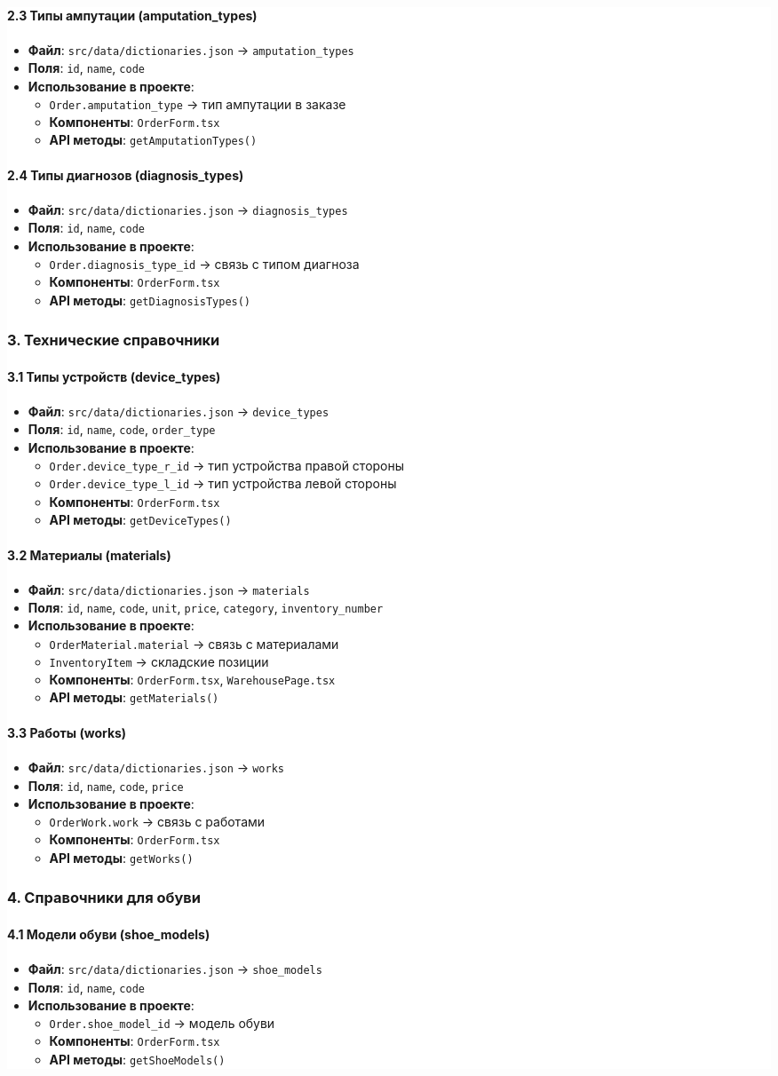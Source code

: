 #### 2.3 Типы ампутации (amputation_types)
- **Файл**: `src/data/dictionaries.json` → `amputation_types`
- **Поля**: `id`, `name`, `code`
- **Использование в проекте**:
  - `Order.amputation_type` → тип ампутации в заказе
  - **Компоненты**: `OrderForm.tsx`
  - **API методы**: `getAmputationTypes()`

#### 2.4 Типы диагнозов (diagnosis_types)
- **Файл**: `src/data/dictionaries.json` → `diagnosis_types`
- **Поля**: `id`, `name`, `code`
- **Использование в проекте**:
  - `Order.diagnosis_type_id` → связь с типом диагноза
  - **Компоненты**: `OrderForm.tsx`
  - **API методы**: `getDiagnosisTypes()`

### 3. Технические справочники

#### 3.1 Типы устройств (device_types)
- **Файл**: `src/data/dictionaries.json` → `device_types`
- **Поля**: `id`, `name`, `code`, `order_type`
- **Использование в проекте**:
  - `Order.device_type_r_id` → тип устройства правой стороны
  - `Order.device_type_l_id` → тип устройства левой стороны
  - **Компоненты**: `OrderForm.tsx`
  - **API методы**: `getDeviceTypes()`

#### 3.2 Материалы (materials)
- **Файл**: `src/data/dictionaries.json` → `materials`
- **Поля**: `id`, `name`, `code`, `unit`, `price`, `category`, `inventory_number`
- **Использование в проекте**:
  - `OrderMaterial.material` → связь с материалами
  - `InventoryItem` → складские позиции
  - **Компоненты**: `OrderForm.tsx`, `WarehousePage.tsx`
  - **API методы**: `getMaterials()`

#### 3.3 Работы (works)
- **Файл**: `src/data/dictionaries.json` → `works`
- **Поля**: `id`, `name`, `code`, `price`
- **Использование в проекте**:
  - `OrderWork.work` → связь с работами
  - **Компоненты**: `OrderForm.tsx`
  - **API методы**: `getWorks()`

### 4. Справочники для обуви

#### 4.1 Модели обуви (shoe_models)
- **Файл**: `src/data/dictionaries.json` → `shoe_models`
- **Поля**: `id`, `name`, `code`
- **Использование в проекте**:
  - `Order.shoe_model_id` → модель обуви
  - **Компоненты**: `OrderForm.tsx`
  - **API методы**: `getShoeModels()`
